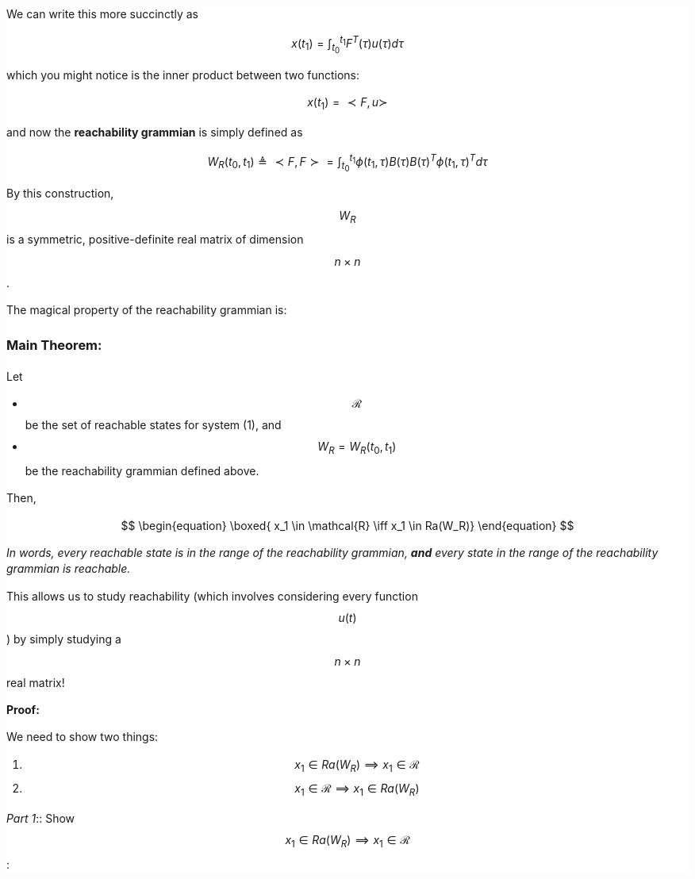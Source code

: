 We can write this more succinctly as 

$$ 
\begin{equation}
x(t_1) = \int_{t_0}^{t_1} F^T(\tau) u(\tau) d\tau
\end{equation}
$$

which you might notice is the inner product between two functions:

$$ 
\begin{equation}
x(t_1) = \prec F , u \succ
\end{equation}
$$

and now the **reachability grammian** is simply defined as

$$
\begin{equation}
W_R (t_0, t_1) \triangleq \prec F, F \succ = \int_{t_0}^{t_1} \phi(t_1, \tau) B(\tau) B(\tau)^T \phi(t_1, \tau)^T d\tau
\end{equation}
$$

By this construction, $$W_R$$ is a symmetric, positive-definite real matrix of dimension $$n \times n$$. 

The magical property of the reachability grammian is:

### Main Theorem:
Let 
- $$\mathcal{R}$$ be the set of reachable states for system (1), and 
- $$W_R = W_R(t_0, t_1)$$ be the reachability grammian defined above. 

Then,

$$
\begin{equation}
 \boxed{ x_1 \in \mathcal{R} \iff x_1 \in Ra(W_R)}
\end{equation}
$$
 
*In words, every reachable state is in the range of the reachability grammian, **and** every state in the range of the reachability grammian is reachable.*

This allows us to study reachability (which involves considering every function $$u(t)$$) by simply studying a $$n \times n$$ real matrix! 

**Proof:**

We need to show two things:

1. $$ x_1 \in Ra(W_R) \implies x_1 \in \mathcal{R}$$
2. $$ x_1 \in \mathcal{R} \implies x_1 \in Ra(W_R)$$


*Part 1*::  Show $$ x_1 \in Ra(W_R) \implies x_1 \in \mathcal{R}$$:
